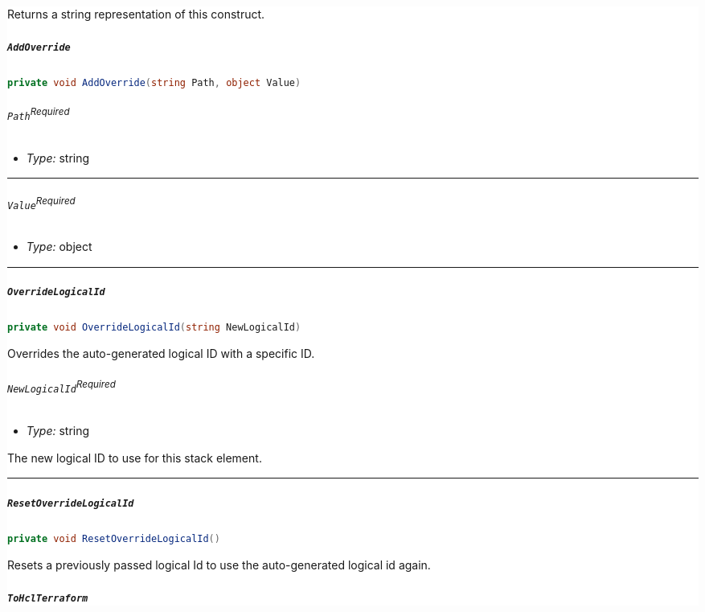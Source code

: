 Returns a string representation of this construct.

##### `AddOverride` <a name="AddOverride" id="rhizo-co-terraform-provider-oci.dataOciCoreCrossConnectStatus.DataOciCoreCrossConnectStatus.addOverride"></a>

```csharp
private void AddOverride(string Path, object Value)
```

###### `Path`<sup>Required</sup> <a name="Path" id="rhizo-co-terraform-provider-oci.dataOciCoreCrossConnectStatus.DataOciCoreCrossConnectStatus.addOverride.parameter.path"></a>

- *Type:* string

---

###### `Value`<sup>Required</sup> <a name="Value" id="rhizo-co-terraform-provider-oci.dataOciCoreCrossConnectStatus.DataOciCoreCrossConnectStatus.addOverride.parameter.value"></a>

- *Type:* object

---

##### `OverrideLogicalId` <a name="OverrideLogicalId" id="rhizo-co-terraform-provider-oci.dataOciCoreCrossConnectStatus.DataOciCoreCrossConnectStatus.overrideLogicalId"></a>

```csharp
private void OverrideLogicalId(string NewLogicalId)
```

Overrides the auto-generated logical ID with a specific ID.

###### `NewLogicalId`<sup>Required</sup> <a name="NewLogicalId" id="rhizo-co-terraform-provider-oci.dataOciCoreCrossConnectStatus.DataOciCoreCrossConnectStatus.overrideLogicalId.parameter.newLogicalId"></a>

- *Type:* string

The new logical ID to use for this stack element.

---

##### `ResetOverrideLogicalId` <a name="ResetOverrideLogicalId" id="rhizo-co-terraform-provider-oci.dataOciCoreCrossConnectStatus.DataOciCoreCrossConnectStatus.resetOverrideLogicalId"></a>

```csharp
private void ResetOverrideLogicalId()
```

Resets a previously passed logical Id to use the auto-generated logical id again.

##### `ToHclTerraform` <a name="ToHclTerraform" id="rhizo-co-terraform-provider-oci.dataOciCoreCrossConnectStatus.DataOciCoreCrossConnectStatus.toHclTerraform"></a>
